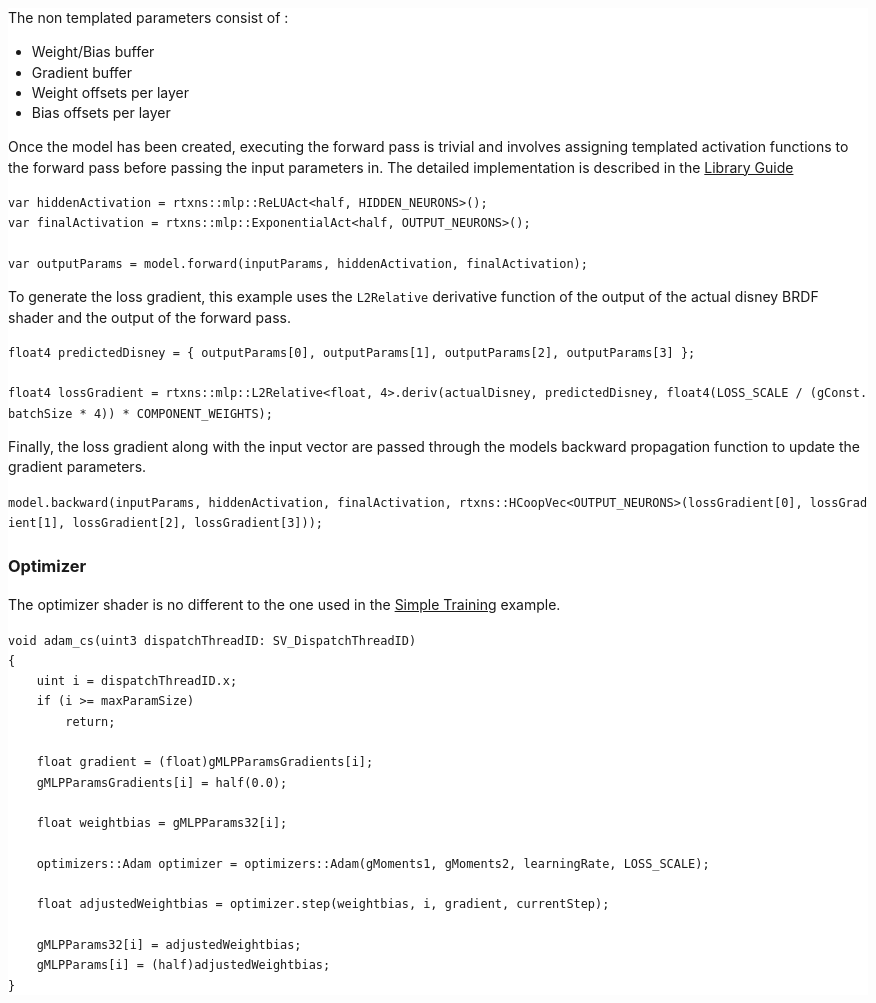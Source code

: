 The non templated parameters consist of :

* Weight/Bias buffer
* Gradient buffer
* Weight offsets per layer
* Bias offsets per layer

Once the model has been created, executing the forward pass is trivial and involves assigning templated activation functions to the forward pass before passing the input parameters in. The detailed implementation is described in the [Library Guide](LibraryGuide.md)

```
var hiddenActivation = rtxns::mlp::ReLUAct<half, HIDDEN_NEURONS>();
var finalActivation = rtxns::mlp::ExponentialAct<half, OUTPUT_NEURONS>();

var outputParams = model.forward(inputParams, hiddenActivation, finalActivation);
```

To generate the loss gradient, this example uses the `L2Relative` derivative function of the output of the actual disney BRDF shader and the output of the forward pass.

```
float4 predictedDisney = { outputParams[0], outputParams[1], outputParams[2], outputParams[3] };

float4 lossGradient = rtxns::mlp::L2Relative<float, 4>.deriv(actualDisney, predictedDisney, float4(LOSS_SCALE / (gConst.batchSize * 4)) * COMPONENT_WEIGHTS);
```

Finally, the loss gradient along with the input vector are passed through the models backward propagation function to update the gradient parameters.

```
model.backward(inputParams, hiddenActivation, finalActivation, rtxns::HCoopVec<OUTPUT_NEURONS>(lossGradient[0], lossGradient[1], lossGradient[2], lossGradient[3]));
```

### Optimizer

The optimizer shader is no different to the one used in the [Simple Training](SimpleTraining.md) example.

```
void adam_cs(uint3 dispatchThreadID: SV_DispatchThreadID)
{
    uint i = dispatchThreadID.x;
    if (i >= maxParamSize)
        return;

    float gradient = (float)gMLPParamsGradients[i];
    gMLPParamsGradients[i] = half(0.0);

    float weightbias = gMLPParams32[i];

    optimizers::Adam optimizer = optimizers::Adam(gMoments1, gMoments2, learningRate, LOSS_SCALE);

    float adjustedWeightbias = optimizer.step(weightbias, i, gradient, currentStep);

    gMLPParams32[i] = adjustedWeightbias;
    gMLPParams[i] = (half)adjustedWeightbias;
}
```
